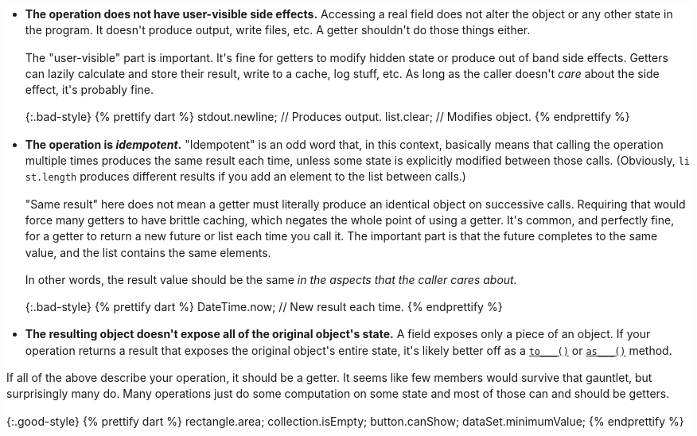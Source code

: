 *   **The operation does not have user-visible side effects.** Accessing a real
    field does not alter the object or any other state in the program. It
    doesn't produce output, write files, etc. A getter shouldn't do those things
    either.

    The "user-visible" part is important. It's fine for getters to modify hidden
    state or produce out of band side effects. Getters can lazily calculate and
    store their result, write to a cache, log stuff, etc. As long as the caller
    doesn't *care* about the side effect, it's probably fine.

    {:.bad-style}
    {% prettify dart %}
    stdout.newline; // Produces output.
    list.clear; // Modifies object.
    {% endprettify %}

*   **The operation is *idempotent*.** "Idempotent" is an odd word that, in this
    context, basically means that calling the operation multiple times produces
    the same result each time, unless some state is explicitly modified between
    those calls. (Obviously, `list.length` produces different results if you add
    an element to the list between calls.)

    "Same result" here does not mean a getter must literally produce an
    identical object on successive calls. Requiring that would force many
    getters to have brittle caching, which negates the whole point of using a
    getter. It's common, and perfectly fine, for a getter to return a new future
    or list each time you call it. The important part is that the future
    completes to the same value, and the list contains the same elements.

    In other words, the result value should be the same *in the aspects that the
    caller cares about.*

    {:.bad-style}
    {% prettify dart %}
    DateTime.now; // New result each time.
    {% endprettify %}

*   **The resulting object doesn't expose all of the original object's state.**
    A field exposes only a piece of an object. If your operation returns a
    result that exposes the original object's entire state, it's likely better
    off as a [`to___()`][to] or [`as___()`][as] method.

[to]: #prefer-naming-a-method-to___-if-it-copies-the-objects-state-to-a-new-object
[as]: #prefer-naming-a-method-as___-if-it-returns-a-different-representation-backed-by-the-original-object

If all of the above describe your operation, it should be a getter. It seems
like few members would survive that gauntlet, but surprisingly many do. Many
operations just do some computation on some state and most of those can and
should be getters.

{:.good-style}
{% prettify dart %}
rectangle.area;
collection.isEmpty;
button.canShow;
dataSet.minimumValue;
{% endprettify %}


[caps]: /guides/language/effective-dart/style#identifiers
[auxiliary verb]: https://en.wikipedia.org/wiki/Auxiliary_verb
[uri.parse]: {{site.dart_api}}/{{site.data.pkg-vers.SDK.channel}}/dart-core/Uri/parse.html
[builder pattern]: http://en.wikipedia.org/wiki/Builder_pattern
  [angular]: http://angular.io
[fn syntax]: #prefer-inline-function-types-over-typedefs